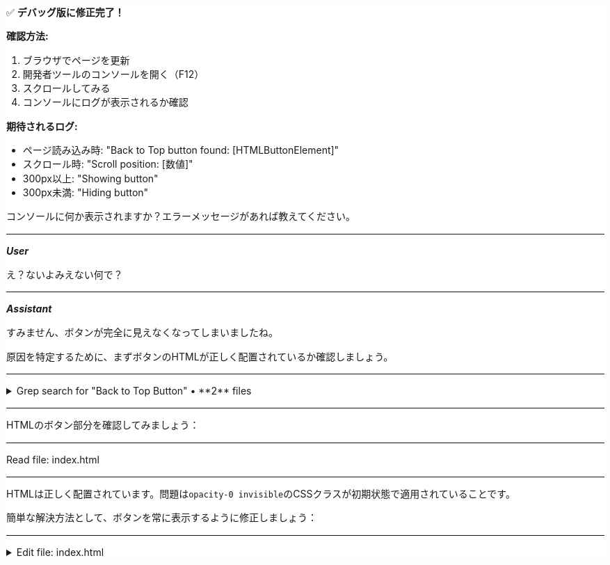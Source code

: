 
✅ **デバッグ版に修正完了！**

**確認方法:**
1. ブラウザでページを更新
2. 開発者ツールのコンソールを開く（F12）
3. スクロールしてみる
4. コンソールにログが表示されるか確認

**期待されるログ:**
- ページ読み込み時: "Back to Top button found: [HTMLButtonElement]"
- スクロール時: "Scroll position: [数値]"
- 300px以上: "Showing button"
- 300px未満: "Hiding button"

コンソールに何か表示されますか？エラーメッセージがあれば教えてください。

---

_**User**_

え？ないよみえない何で？

---

_**Assistant**_

すみません、ボタンが完全に見えなくなってしまいましたね。

原因を特定するために、まずボタンのHTMLが正しく配置されているか確認しましょう。


---

<details><summary>Grep search for "Back to Top Button" • **2** files</summary></details>

---

HTMLのボタン部分を確認してみましょう：


---

Read file: index.html

---

HTMLは正しく配置されています。問題は`opacity-0 invisible`のCSSクラスが初期状態で適用されていることです。

簡単な解決方法として、ボタンを常に表示するように修正しましょう：


---

<details><summary>Edit file: index.html</summary>

undefined

**Chunk 1**
Lines added: 1, lines removed: 1

```diff
@@ -1692,5 +1692,5 @@
      
      <!-- Back to Top Button -->
-     <button id="backToTop" class="fixed bottom-8 right-8 bg-black text-white rounded-full p-3 shadow-lg opacity-0 invisible transition-all duration-300 hover:bg-gray-800 hover:scale-110 z-50">
